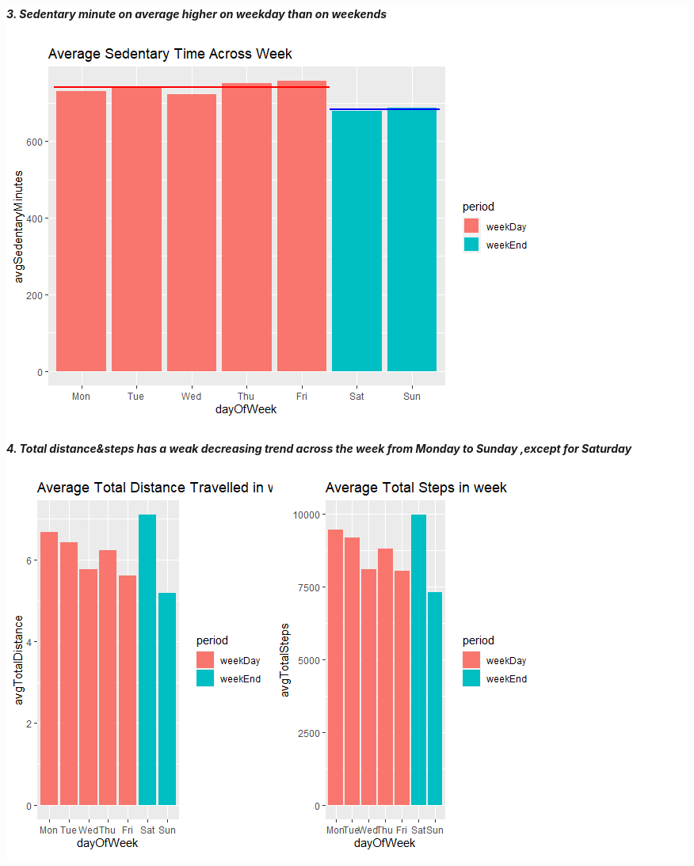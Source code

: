 ##### 3. Sedentary minute on average higher on weekday than on weekends

![](BellabeatCaseStudyMarkdown_files/figure-gfm/unnamed-chunk-7-1.png)

##### 4. Total distance&steps has a weak decreasing trend across the week from Monday to Sunday ,except for Saturday

![](BellabeatCaseStudyMarkdown_files/figure-gfm/unnamed-chunk-8-1.png)
